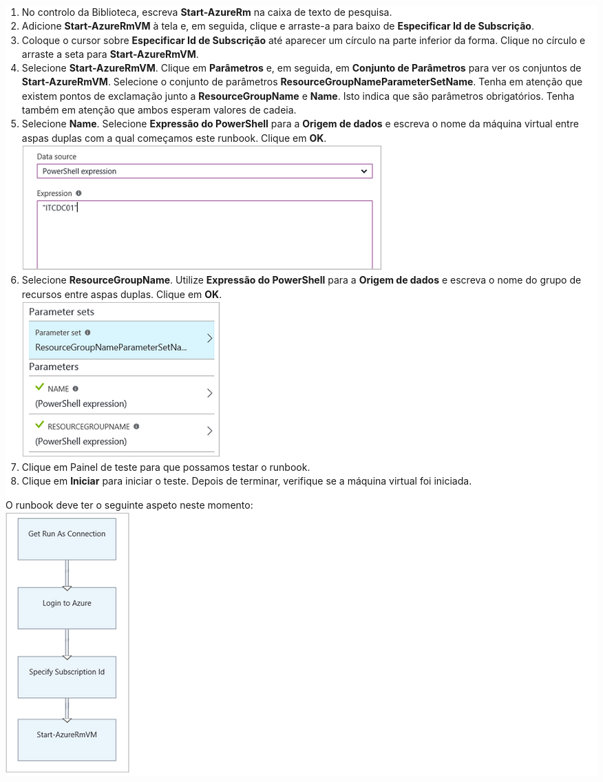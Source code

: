 1. No controlo da Biblioteca, escreva **Start-AzureRm** na caixa de texto de pesquisa.
2. Adicione **Start-AzureRmVM** à tela e, em seguida, clique e arraste-a para baixo de **Especificar Id de Subscrição**.
3. Coloque o cursor sobre **Especificar Id de Subscrição** até aparecer um círculo na parte inferior da forma.  Clique no círculo e arraste a seta para **Start-AzureRmVM**.
4. Selecione **Start-AzureRmVM**.  Clique em **Parâmetros** e, em seguida, em **Conjunto de Parâmetros** para ver os conjuntos de **Start-AzureRmVM**.  Selecione o conjunto de parâmetros **ResourceGroupNameParameterSetName**. Tenha em atenção que existem pontos de exclamação junto a **ResourceGroupName** e **Name**.  Isto indica que são parâmetros obrigatórios.  Tenha também em atenção que ambos esperam valores de cadeia.
5. Selecione **Name**.  Selecione **Expressão do PowerShell** para a **Origem de dados** e escreva o nome da máquina virtual entre aspas duplas com a qual começamos este runbook.  Clique em **OK**.<br>![Valor do Parâmetro Name de Start-AzureRmVM](media/automation-first-runbook-graphical/runbook-startvm-nameparameter.png)
6. Selecione **ResourceGroupName**. Utilize **Expressão do PowerShell** para a **Origem de dados** e escreva o nome do grupo de recursos entre aspas duplas.  Clique em **OK**.<br> ![Parâmetros de Start-AzureRmVM](media/automation-first-runbook-graphical/startazurermvm-params.png)
7. Clique em Painel de teste para que possamos testar o runbook.
8. Clique em **Iniciar** para iniciar o teste.  Depois de terminar, verifique se a máquina virtual foi iniciada.

O runbook deve ter o seguinte aspeto neste momento: <br>![Configuração de autenticação de runbook](media/automation-first-runbook-graphical/runbook-startvm.png)
